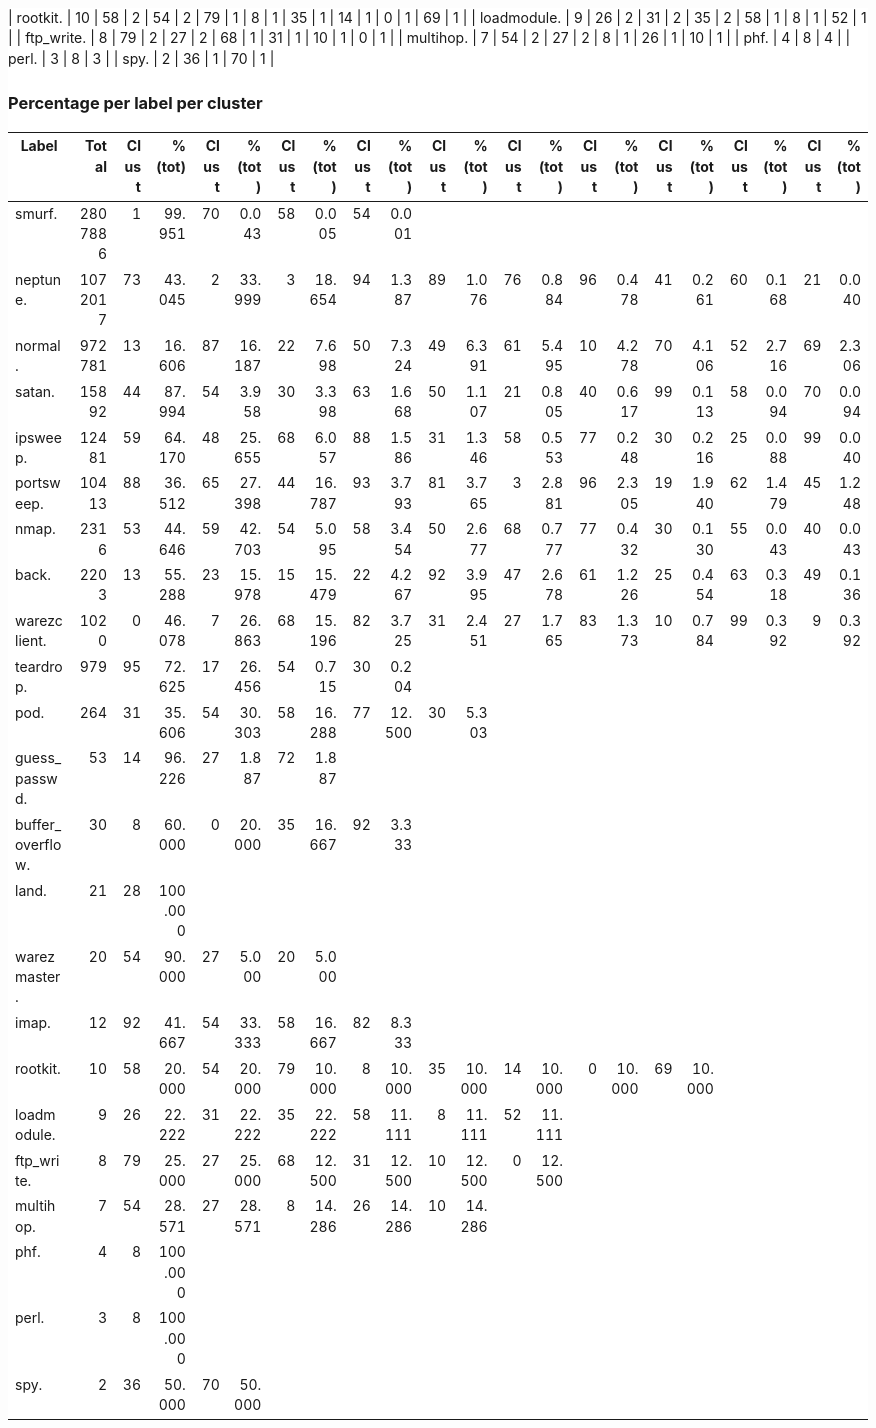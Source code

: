 | rootkit.             |        10 |    58 |       2 |    54 |       2 |    79 |       1 |     8 |       1 |    35 |       1 |    14 |       1 |     0 |       1 |    69 |       1 |
| loadmodule.          |         9 |    26 |       2 |    31 |       2 |    35 |       2 |    58 |       1 |     8 |       1 |    52 |       1 |
| ftp_write.           |         8 |    79 |       2 |    27 |       2 |    68 |       1 |    31 |       1 |    10 |       1 |     0 |       1 |
| multihop.            |         7 |    54 |       2 |    27 |       2 |     8 |       1 |    26 |       1 |    10 |       1 |
| phf.                 |         4 |     8 |       4 |
| perl.                |         3 |     8 |       3 |
| spy.                 |         2 |    36 |       1 |    70 |       1 |


### Percentage per label per cluster

| Label                |   Total   | Clust | %(tot)  | Clust | %(tot)  | Clust | %(tot)  | Clust | %(tot)  | Clust | %(tot)  | Clust | %(tot)  | Clust | %(tot)  | Clust | %(tot)  | Clust | %(tot)  | Clust | %(tot)  |
| -------------------- | --------: | ----: | ------: | ----: | ------: | ----: | ------: | ----: | ------: | ----: | ------: | ----: | ------: | ----: | ------: | ----: | ------: | ----: | ------: | ----: | ------: |
| smurf.               |   2807886 |     1 |  99.951 |    70 |   0.043 |    58 |   0.005 |    54 |   0.001 |
| neptune.             |   1072017 |    73 |  43.045 |     2 |  33.999 |     3 |  18.654 |    94 |   1.387 |    89 |   1.076 |    76 |   0.884 |    96 |   0.478 |    41 |   0.261 |    60 |   0.168 |    21 |   0.040 |
| normal.              |    972781 |    13 |  16.606 |    87 |  16.187 |    22 |   7.698 |    50 |   7.324 |    49 |   6.391 |    61 |   5.495 |    10 |   4.278 |    70 |   4.106 |    52 |   2.716 |    69 |   2.306 |
| satan.               |     15892 |    44 |  87.994 |    54 |   3.958 |    30 |   3.398 |    63 |   1.668 |    50 |   1.107 |    21 |   0.805 |    40 |   0.617 |    99 |   0.113 |    58 |   0.094 |    70 |   0.094 |
| ipsweep.             |     12481 |    59 |  64.170 |    48 |  25.655 |    68 |   6.057 |    88 |   1.586 |    31 |   1.346 |    58 |   0.553 |    77 |   0.248 |    30 |   0.216 |    25 |   0.088 |    99 |   0.040 |
| portsweep.           |     10413 |    88 |  36.512 |    65 |  27.398 |    44 |  16.787 |    93 |   3.793 |    81 |   3.765 |     3 |   2.881 |    96 |   2.305 |    19 |   1.940 |    62 |   1.479 |    45 |   1.248 |
| nmap.                |      2316 |    53 |  44.646 |    59 |  42.703 |    54 |   5.095 |    58 |   3.454 |    50 |   2.677 |    68 |   0.777 |    77 |   0.432 |    30 |   0.130 |    55 |   0.043 |    40 |   0.043 |
| back.                |      2203 |    13 |  55.288 |    23 |  15.978 |    15 |  15.479 |    22 |   4.267 |    92 |   3.995 |    47 |   2.678 |    61 |   1.226 |    25 |   0.454 |    63 |   0.318 |    49 |   0.136 |
| warezclient.         |      1020 |     0 |  46.078 |     7 |  26.863 |    68 |  15.196 |    82 |   3.725 |    31 |   2.451 |    27 |   1.765 |    83 |   1.373 |    10 |   0.784 |    99 |   0.392 |     9 |   0.392 |
| teardrop.            |       979 |    95 |  72.625 |    17 |  26.456 |    54 |   0.715 |    30 |   0.204 |
| pod.                 |       264 |    31 |  35.606 |    54 |  30.303 |    58 |  16.288 |    77 |  12.500 |    30 |   5.303 |
| guess_passwd.        |        53 |    14 |  96.226 |    27 |   1.887 |    72 |   1.887 |
| buffer_overflow.     |        30 |     8 |  60.000 |     0 |  20.000 |    35 |  16.667 |    92 |   3.333 |
| land.                |        21 |    28 | 100.000 |
| warezmaster.         |        20 |    54 |  90.000 |    27 |   5.000 |    20 |   5.000 |
| imap.                |        12 |    92 |  41.667 |    54 |  33.333 |    58 |  16.667 |    82 |   8.333 |
| rootkit.             |        10 |    58 |  20.000 |    54 |  20.000 |    79 |  10.000 |     8 |  10.000 |    35 |  10.000 |    14 |  10.000 |     0 |  10.000 |    69 |  10.000 |
| loadmodule.          |         9 |    26 |  22.222 |    31 |  22.222 |    35 |  22.222 |    58 |  11.111 |     8 |  11.111 |    52 |  11.111 |
| ftp_write.           |         8 |    79 |  25.000 |    27 |  25.000 |    68 |  12.500 |    31 |  12.500 |    10 |  12.500 |     0 |  12.500 |
| multihop.            |         7 |    54 |  28.571 |    27 |  28.571 |     8 |  14.286 |    26 |  14.286 |    10 |  14.286 |
| phf.                 |         4 |     8 | 100.000 |
| perl.                |         3 |     8 | 100.000 |
| spy.                 |         2 |    36 |  50.000 |    70 |  50.000 |
